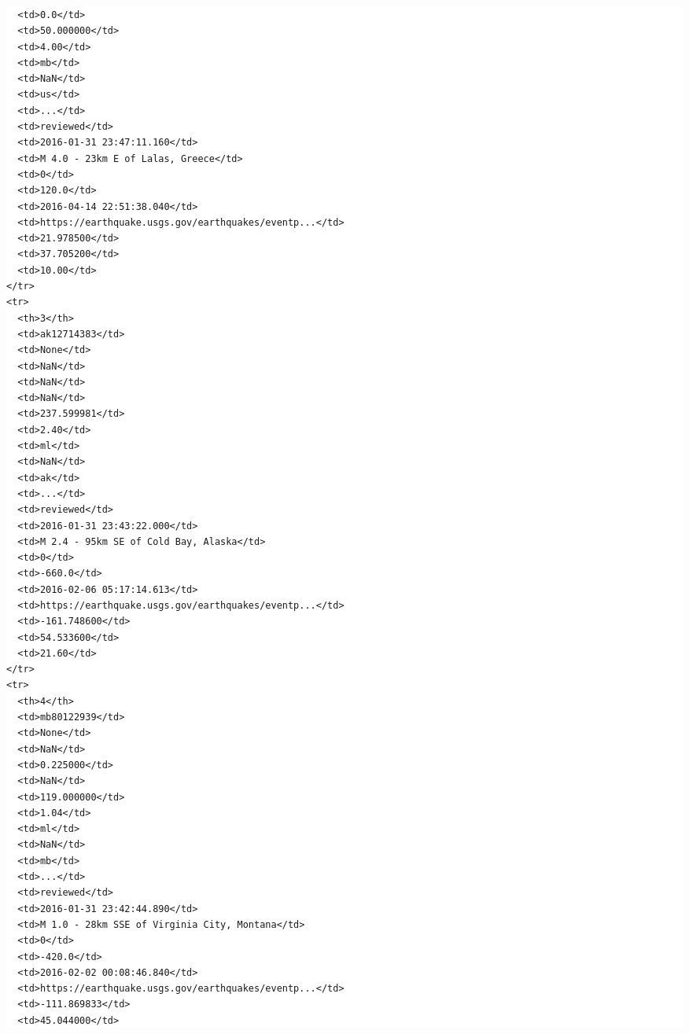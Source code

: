       <td>0.0</td>
      <td>50.000000</td>
      <td>4.00</td>
      <td>mb</td>
      <td>NaN</td>
      <td>us</td>
      <td>...</td>
      <td>reviewed</td>
      <td>2016-01-31 23:47:11.160</td>
      <td>M 4.0 - 23km E of Lalas, Greece</td>
      <td>0</td>
      <td>120.0</td>
      <td>2016-04-14 22:51:38.040</td>
      <td>https://earthquake.usgs.gov/earthquakes/eventp...</td>
      <td>21.978500</td>
      <td>37.705200</td>
      <td>10.00</td>
    </tr>
    <tr>
      <th>3</th>
      <td>ak12714383</td>
      <td>None</td>
      <td>NaN</td>
      <td>NaN</td>
      <td>NaN</td>
      <td>237.599981</td>
      <td>2.40</td>
      <td>ml</td>
      <td>NaN</td>
      <td>ak</td>
      <td>...</td>
      <td>reviewed</td>
      <td>2016-01-31 23:43:22.000</td>
      <td>M 2.4 - 95km SE of Cold Bay, Alaska</td>
      <td>0</td>
      <td>-660.0</td>
      <td>2016-02-06 05:17:14.613</td>
      <td>https://earthquake.usgs.gov/earthquakes/eventp...</td>
      <td>-161.748600</td>
      <td>54.533600</td>
      <td>21.60</td>
    </tr>
    <tr>
      <th>4</th>
      <td>mb80122939</td>
      <td>None</td>
      <td>NaN</td>
      <td>0.225000</td>
      <td>NaN</td>
      <td>119.000000</td>
      <td>1.04</td>
      <td>ml</td>
      <td>NaN</td>
      <td>mb</td>
      <td>...</td>
      <td>reviewed</td>
      <td>2016-01-31 23:42:44.890</td>
      <td>M 1.0 - 28km SSE of Virginia City, Montana</td>
      <td>0</td>
      <td>-420.0</td>
      <td>2016-02-02 00:08:46.840</td>
      <td>https://earthquake.usgs.gov/earthquakes/eventp...</td>
      <td>-111.869833</td>
      <td>45.044000</td>